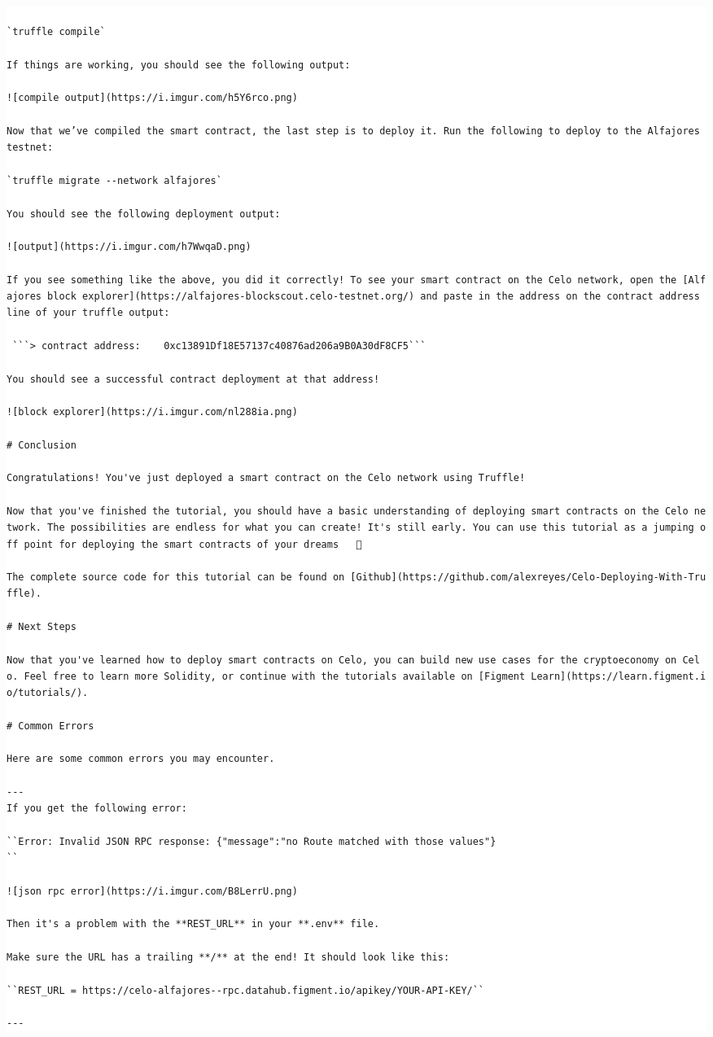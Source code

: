 ```

`truffle compile`

If things are working, you should see the following output:

![compile output](https://i.imgur.com/h5Y6rco.png)

Now that we’ve compiled the smart contract, the last step is to deploy it. Run the following to deploy to the Alfajores testnet:

`truffle migrate --network alfajores`

You should see the following deployment output:

![output](https://i.imgur.com/h7WwqaD.png)

If you see something like the above, you did it correctly! To see your smart contract on the Celo network, open the [Alfajores block explorer](https://alfajores-blockscout.celo-testnet.org/) and paste in the address on the contract address line of your truffle output:  

 ```> contract address:    0xc13891Df18E57137c40876ad206a9B0A30dF8CF5```

You should see a successful contract deployment at that address! 

![block explorer](https://i.imgur.com/nl288ia.png)

# Conclusion

Congratulations! You've just deployed a smart contract on the Celo network using Truffle! 

Now that you've finished the tutorial, you should have a basic understanding of deploying smart contracts on the Celo network. The possibilities are endless for what you can create! It's still early. You can use this tutorial as a jumping off point for deploying the smart contracts of your dreams   🥳

The complete source code for this tutorial can be found on [Github](https://github.com/alexreyes/Celo-Deploying-With-Truffle).

# Next Steps

Now that you've learned how to deploy smart contracts on Celo, you can build new use cases for the cryptoeconomy on Celo. Feel free to learn more Solidity, or continue with the tutorials available on [Figment Learn](https://learn.figment.io/tutorials/).

# Common Errors

Here are some common errors you may encounter.

---
If you get the following error: 

``Error: Invalid JSON RPC response: {"message":"no Route matched with those values"}
``

![json rpc error](https://i.imgur.com/B8LerrU.png)

Then it's a problem with the **REST_URL** in your **.env** file. 

Make sure the URL has a trailing **/** at the end! It should look like this: 

``REST_URL = https://celo-alfajores--rpc.datahub.figment.io/apikey/YOUR-API-KEY/``

---
```